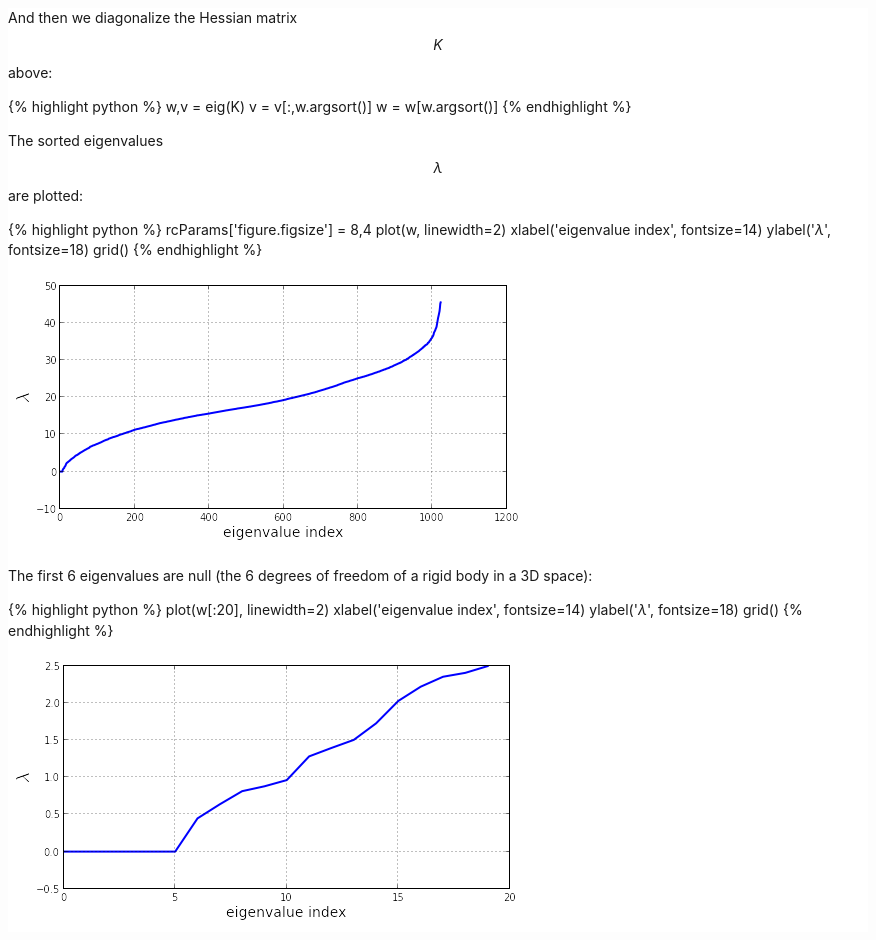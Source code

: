 
And then we diagonalize the Hessian matrix $$K$$ above:


{% highlight python %}
w,v = eig(K)
v = v[:,w.argsort()]
w = w[w.argsort()]
{% endhighlight %}

The sorted eigenvalues $$\lambda$$ are plotted:


{% highlight python %}
rcParams['figure.figsize'] = 8,4
plot(w, linewidth=2)
xlabel('eigenvalue index', fontsize=14)
ylabel('$\lambda$', fontsize=18)
grid()
{% endhighlight %}


![png](/assets/normal_modes_files/normal_modes_18_0.png)


The first 6 eigenvalues are null (the 6 degrees of freedom of a rigid body in a
3D space):


{% highlight python %}
plot(w[:20], linewidth=2)
xlabel('eigenvalue index', fontsize=14)
ylabel('$\lambda$', fontsize=18)
grid()
{% endhighlight %}


![png](/assets/normal_modes_files/normal_modes_20_0.png)
